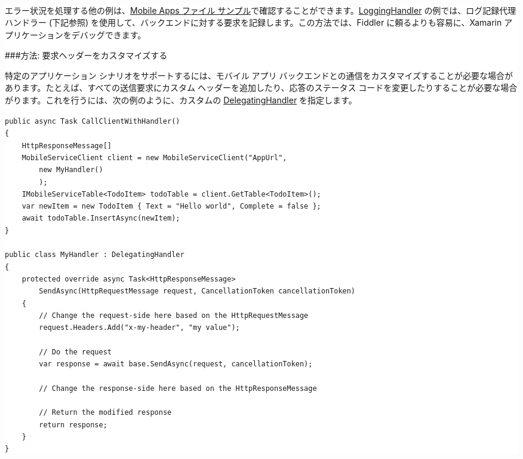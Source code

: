 エラー状況を処理する他の例は、[Mobile Apps ファイル サンプル]で確認することができます。[LoggingHandler] の例では、ログ記録代理ハンドラー (下記参照) を使用して、バックエンドに対する要求を記録します。この方法では、Fiddler に頼るよりも容易に、Xamarin アプリケーションをデバッグできます。

###<a name="headers"></a>方法: 要求ヘッダーをカスタマイズする

特定のアプリケーション シナリオをサポートするには、モバイル アプリ バックエンドとの通信をカスタマイズすることが必要な場合があります。たとえば、すべての送信要求にカスタム ヘッダーを追加したり、応答のステータス コードを変更したりすることが必要な場合がります。これを行うには、次の例のように、カスタムの [DelegatingHandler] を指定します。

    public async Task CallClientWithHandler()
    {
        HttpResponseMessage[]
        MobileServiceClient client = new MobileServiceClient("AppUrl",
            new MyHandler()
            );
        IMobileServiceTable<TodoItem> todoTable = client.GetTable<TodoItem>();
        var newItem = new TodoItem { Text = "Hello world", Complete = false };
        await todoTable.InsertAsync(newItem);
    }

    public class MyHandler : DelegatingHandler
    {
        protected override async Task<HttpResponseMessage>
            SendAsync(HttpRequestMessage request, CancellationToken cancellationToken)
        {
            // Change the request-side here based on the HttpRequestMessage
            request.Headers.Add("x-my-header", "my value");

            // Do the request
            var response = await base.SendAsync(request, cancellationToken);

            // Change the response-side here based on the HttpResponseMessage

            // Return the modified response
            return response;
        }
    }



[返されるデータをフィルター処理する]: #filtering
[返されるデータを並べ替える]: #sorting
[ページにデータを返す]: #paging
[特定の列を選択する]: #selecting
[ID でデータを検索する]: #lookingup




[Azure Mobile Apps のクイックスタート]: app-service-mobile-windows-store-dotnet-get-started.md
[Azure Mobile Apps クイックスタート]: app-service-mobile-windows-store-dotnet-get-started.md
[アプリに認証を追加する]: app-service-mobile-windows-store-dotnet-get-started-users.md
[アプリへの認証の追加]: app-service-mobile-windows-store-dotnet-get-started-users.md
[Work with .NET backend SDK]: app-service-mobile-dotnet-backend-how-to-use-server-sdk.md
[Azure Mobile Apps 用 .NET バックエンド サーバー SDK の操作]: app-service-mobile-dotnet-backend-how-to-use-server-sdk.md
[How to use the Node.js backend SDK]: app-service-mobile-node-backend-how-to-use-server-sdk.md
[How to: Define a table controller]: app-service-mobile-dotnet-backend-how-to-use-server-sdk.md#how-to-define-a-table-controller
[Define Tables using a Dynamic Schema]: app-service-mobile-node-backend-how-to-use-server-sdk.md#TableOperations
[Azure Mobile Apps でのオフライン データ同期]: app-service-mobile-offline-data-sync.md
[アプリにプッシュ通知を追加する]: app-service-mobile-windows-store-dotnet-get-started-push.md
[Microsoft アカウント ログインを使用するためのアプリケーションの登録]: app-service-mobile-how-to-configure-microsoft-authentication.md
[Azure Active Directory ログインを使用するように App Service アプリケーションを構成する方法]: app-service-mobile-how-to-configure-active-directory-authentication.md


[Azure Mobile Apps .NET クライアント リファレンス]: https://msdn.microsoft.com/ja-JP/library/azure/mt419521(v=azure.10).aspx
[MobileServiceClient]: https://msdn.microsoft.com/ja-JP/library/azure/microsoft.windowsazure.mobileservices.mobileserviceclient(v=azure.10).aspx
[MobileServiceCollection]: https://msdn.microsoft.com/ja-JP/library/azure/dn250636(v=azure.10).aspx
[MobileServiceIncrementalLoadingCollection]: https://msdn.microsoft.com/ja-JP/library/azure/dn268408(v=azure.10).aspx
[MobileServiceAuthenticationProvider]: http://msdn.microsoft.com/library/windowsazure/microsoft.windowsazure.mobileservices.mobileserviceauthenticationprovider(v=azure.10).aspx
[MobileServiceUser]: http://msdn.microsoft.com/library/windowsazure/microsoft.windowsazure.mobileservices.mobileserviceuser(v=azure.10).aspx
[MobileServiceAuthenticationToken]: http://msdn.microsoft.com/library/windowsazure/microsoft.windowsazure.mobileservices.mobileserviceuser.mobileserviceauthenticationtoken(v=azure.10).aspx
[GetTable]: https://msdn.microsoft.com/ja-JP/library/azure/jj554275(v=azure.10).aspx
[型指定されていないテーブルへの参照を作成します]: https://msdn.microsoft.com/ja-JP/library/azure/jj554278(v=azure.10).aspx
[DeleteAsync]: https://msdn.microsoft.com/ja-JP/library/azure/dn296407(v=azure.10).aspx
[IncludeTotalCount]: https://msdn.microsoft.com/ja-JP/library/azure/dn250560(v=azure.10).aspx
[InsertAsync]: https://msdn.microsoft.com/ja-JP/library/azure/dn296400(v=azure.10).aspx
[InvokeApiAsync]: https://msdn.microsoft.com/ja-JP/library/azure/dn268343(v=azure.10).aspx
[LoginAsync]: https://msdn.microsoft.com/ja-JP/library/azure/dn296411(v=azure.10).aspx
[LookupAsync]: https://msdn.microsoft.com/ja-JP/library/azure/jj871654(v=azure.10).aspx
[OrderBy]: https://msdn.microsoft.com/ja-JP/library/azure/dn250572(v=azure.10).aspx
[OrderByDescending]: https://msdn.microsoft.com/ja-JP/library/azure/dn250568(v=azure.10).aspx
[ReadAsync]: https://msdn.microsoft.com/ja-JP/library/azure/mt691741(v=azure.10).aspx
[Take]: https://msdn.microsoft.com/ja-JP/library/azure/dn250574(v=azure.10).aspx
[Select]: https://msdn.microsoft.com/ja-JP/library/azure/dn250569(v=azure.10).aspx
[Skip]: https://msdn.microsoft.com/ja-JP/library/azure/dn250573(v=azure.10).aspx
[UpdateAsync]: https://msdn.microsoft.com/ja-JP/library/azure/dn250536.(v=azure.10)aspx
[UserID]: http://msdn.microsoft.com/library/windowsazure/microsoft.windowsazure.mobileservices.mobileserviceuser.userid(v=azure.10).aspx
[Where]: https://msdn.microsoft.com/ja-JP/library/azure/dn250579(v=azure.10).aspx
[Azure ポータル]: https://portal.azure.com/
[Azure クラシック ポータル]: https://manage.windowsazure.com/
[EnableQueryAttribute]: https://msdn.microsoft.com/library/system.web.http.odata.enablequeryattribute.aspx
[Guid.NewGuid]: https://msdn.microsoft.com/ja-JP/library/system.guid.newguid(v=vs.110).aspx
[ISupportIncrementalLoading]: http://msdn.microsoft.com/library/windows/apps/Hh701916.aspx
[Windows デベロッパー センター]: https://dev.windows.com/ja-JP/overview
[DelegatingHandler]: https://msdn.microsoft.com/library/system.net.http.delegatinghandler(v=vs.110).aspx
[Windows Live SDK]: https://msdn.microsoft.com/ja-JP/library/bb404787.aspx

[PasswordVault]: http://msdn.microsoft.com/library/windows/apps/windows.security.credentials.passwordvault.aspx
[ProtectedData]: http://msdn.microsoft.com/library/system.security.cryptography.protecteddata%28VS.95%29.aspx
[Notification Hubs API]: https://msdn.microsoft.com/library/azure/dn495101.aspx
[Mobile Apps ファイル サンプル]: https://github.com/Azure-Samples/app-service-mobile-dotnet-todo-list-files
[LoggingHandler]: https://github.com/Azure-Samples/app-service-mobile-dotnet-todo-list-files/blob/master/src/client/MobileAppsFilesSample/Helpers/LoggingHandler.cs#L63
[Azure Samples (Azure サンプル)]: https://github.com/Azure-Samples
[JsonPropertyAttribute]: http://www.newtonsoft.com/json/help/html/Properties_T_Newtonsoft_Json_JsonPropertyAttribute.htm
[OData v3 のドキュメント]: http://www.odata.org/documentation/odata-version-3-0/
[Fiddler]: http://www.telerik.com/fiddler
[Json.NET]: http://www.newtonsoft.com/json
[SymbolSource]: http://www.symbolsource.org/
[SymbolSource の説明]: http://www.symbolsource.org/Public/Wiki/Using